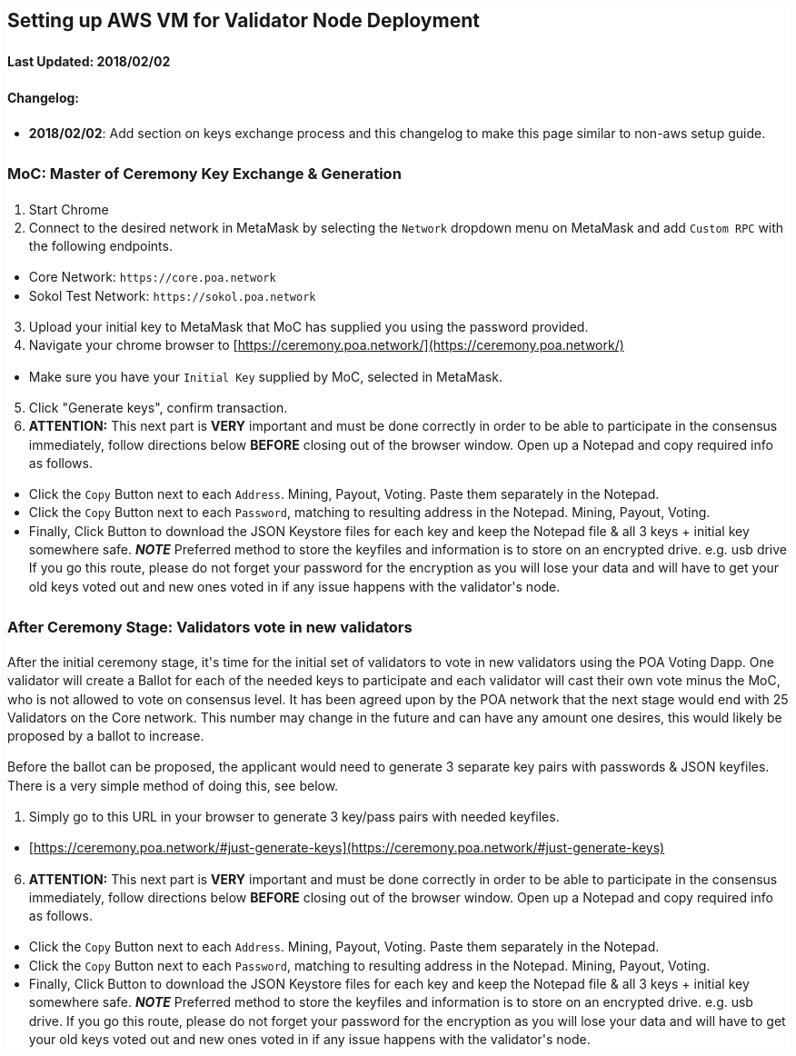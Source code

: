 ## Setting up AWS VM for Validator Node Deployment

#### Last Updated: 2018/02/02
#### Changelog:
- **2018/02/02**: Add section on keys exchange process and this changelog to make this page similar to non-aws setup guide.

### MoC: Master of Ceremony Key Exchange & Generation
1. Start Chrome
2. Connect to the desired network in MetaMask by selecting the `Network` dropdown menu on MetaMask and add `Custom RPC` with the following endpoints.
 - Core Network: `https://core.poa.network`
 - Sokol Test Network: `https://sokol.poa.network`
3. Upload your initial key to MetaMask that MoC has supplied you using the password provided.
4. Navigate your chrome browser to [https://ceremony.poa.network/](https://ceremony.poa.network/)
- Make sure you have your `Initial Key` supplied by MoC, selected in MetaMask.
5. Click "Generate keys", confirm transaction.
6. __ATTENTION:__ This next part is __VERY__ important and must be done correctly in order to be able to participate in the consensus immediately, follow directions below __BEFORE__ closing out of the browser window. Open up a Notepad and copy required info as follows.
- Click the `Copy` Button next to each `Address`. Mining, Payout, Voting. Paste them separately in the Notepad.
- Click the `Copy` Button next to each `Password`, matching to resulting address in the Notepad. Mining, Payout, Voting.
- Finally, Click Button to download the JSON Keystore files for each key and keep the Notepad file & all 3 keys + initial key somewhere safe.
__*NOTE*__
Preferred method to store the keyfiles and information is to store on an encrypted drive. e.g. usb drive
If you go this route, please do not forget your password for the encryption as you will lose your data and will have to get your old keys voted out and new ones voted in if any issue happens with the validator's node.

### After Ceremony Stage: Validators vote in new validators
After the initial ceremony stage, it's time for the initial set of validators to vote in new validators using the POA Voting Dapp. One validator will create a Ballot for each of the needed keys to participate and each validator will cast their own vote minus the MoC, who is not allowed to vote on consensus level. It has been agreed upon by the POA network that the next stage would end with 25 Validators on the Core network. This number may change in the future and can have any amount one desires, this would likely be proposed by a ballot to increase.

Before the ballot can be proposed, the applicant would need to generate 3 separate key pairs with passwords & JSON keyfiles. There is a very simple method of doing this, see below.
1. Simply go to this URL in your browser to generate 3 key/pass pairs with needed keyfiles.
- [https://ceremony.poa.network/#just-generate-keys](https://ceremony.poa.network/#just-generate-keys)
6. __ATTENTION:__ This next part is __VERY__ important and must be done correctly in order to be able to participate in the consensus immediately, follow directions below __BEFORE__ closing out of the browser window. Open up a Notepad and copy required info as follows.
- Click the `Copy` Button next to each `Address`. Mining, Payout, Voting. Paste them separately in the Notepad.
- Click the `Copy` Button next to each `Password`, matching to resulting address in the Notepad. Mining, Payout, Voting.
- Finally, Click Button to download the JSON Keystore files for each key and keep the Notepad file & all 3 keys + initial key somewhere safe.
__*NOTE*__
Preferred method to store the keyfiles and information is to store on an encrypted drive. e.g. usb drive. If you go this route, please do not forget your password for the encryption as you will lose your data and will have to get your old keys voted out and new ones voted in if any issue happens with the validator's node.
